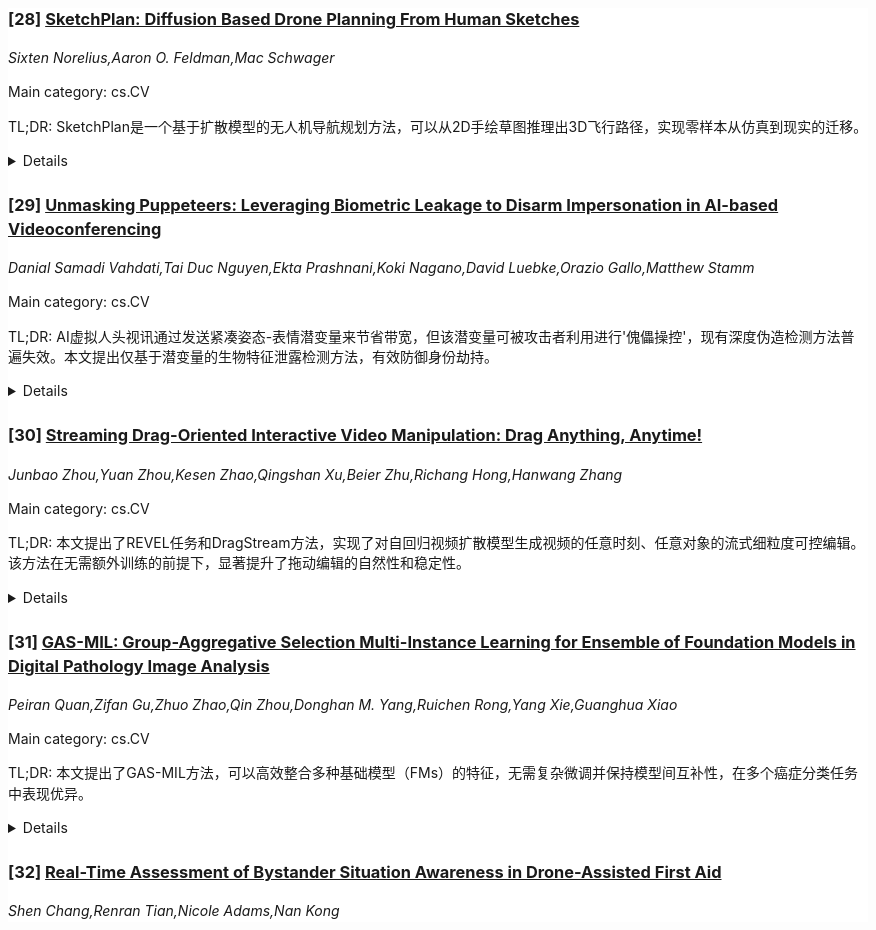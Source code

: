 ### [28] [SketchPlan: Diffusion Based Drone Planning From Human Sketches](https://arxiv.org/abs/2510.03545)
*Sixten Norelius,Aaron O. Feldman,Mac Schwager*

Main category: cs.CV

TL;DR: SketchPlan是一个基于扩散模型的无人机导航规划方法，可以从2D手绘草图推理出3D飞行路径，实现零样本从仿真到现实的迁移。


<details><summary>Details</summary></details>


### [29] [Unmasking Puppeteers: Leveraging Biometric Leakage to Disarm Impersonation in AI-based Videoconferencing](https://arxiv.org/abs/2510.03548)
*Danial Samadi Vahdati,Tai Duc Nguyen,Ekta Prashnani,Koki Nagano,David Luebke,Orazio Gallo,Matthew Stamm*

Main category: cs.CV

TL;DR: AI虚拟人头视讯通过发送紧凑姿态-表情潜变量来节省带宽，但该潜变量可被攻击者利用进行'傀儡操控'，现有深度伪造检测方法普遍失效。本文提出仅基于潜变量的生物特征泄露检测方法，有效防御身份劫持。


<details><summary>Details</summary></details>


### [30] [Streaming Drag-Oriented Interactive Video Manipulation: Drag Anything, Anytime!](https://arxiv.org/abs/2510.03550)
*Junbao Zhou,Yuan Zhou,Kesen Zhao,Qingshan Xu,Beier Zhu,Richang Hong,Hanwang Zhang*

Main category: cs.CV

TL;DR: 本文提出了REVEL任务和DragStream方法，实现了对自回归视频扩散模型生成视频的任意时刻、任意对象的流式细粒度可控编辑。该方法在无需额外训练的前提下，显著提升了拖动编辑的自然性和稳定性。


<details><summary>Details</summary></details>


### [31] [GAS-MIL: Group-Aggregative Selection Multi-Instance Learning for Ensemble of Foundation Models in Digital Pathology Image Analysis](https://arxiv.org/abs/2510.03555)
*Peiran Quan,Zifan Gu,Zhuo Zhao,Qin Zhou,Donghan M. Yang,Ruichen Rong,Yang Xie,Guanghua Xiao*

Main category: cs.CV

TL;DR: 本文提出了GAS-MIL方法，可以高效整合多种基础模型（FMs）的特征，无需复杂微调并保持模型间互补性，在多个癌症分类任务中表现优异。


<details><summary>Details</summary></details>


### [32] [Real-Time Assessment of Bystander Situation Awareness in Drone-Assisted First Aid](https://arxiv.org/abs/2510.03558)
*Shen Chang,Renran Tian,Nicole Adams,Nan Kong*
